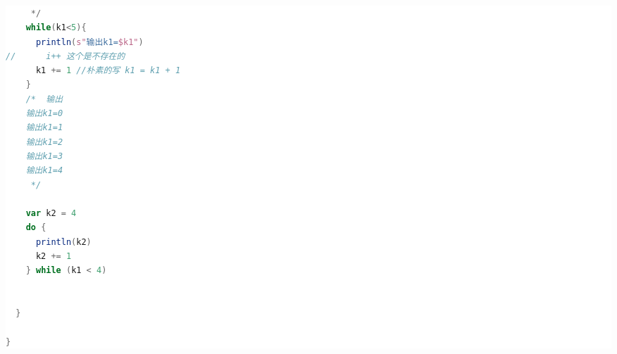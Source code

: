 ```scala
     */
    while(k1<5){
      println(s"输出k1=$k1")
//      i++ 这个是不存在的
      k1 += 1 //朴素的写 k1 = k1 + 1
    }
    /*  输出
    输出k1=0
    输出k1=1
    输出k1=2
    输出k1=3
    输出k1=4
     */

    var k2 = 4
    do {
      println(k2)
      k2 += 1
    } while (k1 < 4)


  }

}
```